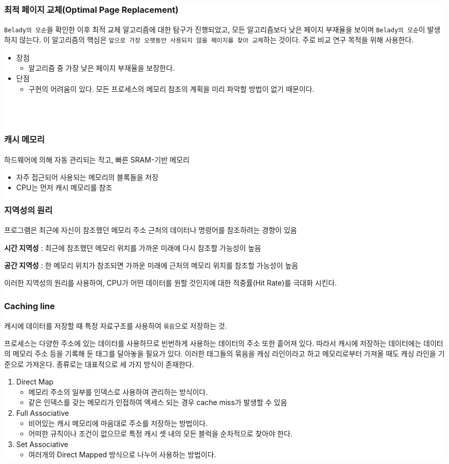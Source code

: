 ### **최적 페이지 교체(Optimal Page Replacement)**

`Belady의 모순`을 확인한 이후 최적 교체 알고리즘에 대한 탐구가 진행되었고, 모든 알고리즘보다 낮은 페이지 부재율을 보이며 `Belady의 모순`이 발생하지 않는다. 이 알고리즘의 핵심은 `앞으로 가장 오랫동안 사용되지 않을 페이지를 찾아 교체`하는 것이다. 주로 비교 연구 목적을 위해 사용한다.

- 장점
    - 알고리즘 중 가장 낮은 페이지 부재율을 보장한다.
- 단점
    - 구현의 어려움이 있다. 모든 프로세스의 메모리 참조의 계획을 미리 파악할 방법이 없기 때문이다.

<br><br>

### 캐시 메모리

하드웨어에 의해 자동 관리되는 작고, 빠른 SRAM-기반 메모리

- 자주 접근되어 사용되는 메모리의 블록들을 저장
- CPU는 먼저 캐시 메모리를 참조

### **지역성의 원리**

프로그램은 최근에 자신이 참조했던 메모리 주소 근처의 데이터나 명령어를 참조하려는 경향이 있음

**시간 지역성** : 최근에 참조했던 메모리 위치를 가까운 미래에 다시 참조할 가능성이 높음

**공간 지역성** : 한 메모리 위치가 참조되면 가까운 미래에 근처의 메모리 위치를 참조할 가능성이 높음

이러한 지역성의 원리를 사용하여, CPU가 어떤 데이터를 원할 것인지에 대한 적중률(Hit Rate)를 극대화 시킨다.

### **Caching line**

캐시에 데이터를 저장할 때 특정 자료구조를 사용하여 `묶음`으로 저장하는 것.

 프로세스는 다양한 주소에 있는 데이터를 사용하므로 빈번하게 사용하는 데이터의 주소 또한 흩어져 있다. 따라서 캐시에 저장하는 데이터에는 데이터의 메모리 주소 등을 기록해 둔 태그를 달아놓을 필요가 있다. 이러한 태그들의 묶음을 캐싱 라인이라고 하고 메모리로부터 가져올 때도 캐싱 라인을 기준으로 가져온다. 종류로는 대표적으로 세 가지 방식이 존재한다.

1. Direct Map
    - 메모리 주소의 일부를 인덱스로 사용하여 관리하는 방식이다.
    - 같은 인덱스를 갖는 메모리가 인접하여 액세스 되는 경우 cache miss가 발생할 수 있음
2. Full Associative
    - 비어있는 캐시 메모리에 마음대로 주소를 저장하는 방법이다.
    - 어떠한 규칙이나 조건이 없으므로 특정 캐시 셋 내의 모든 블럭을 순차적으로 찾아야 한다.
3. Set Associative
    - 여러개의 Direct Mapped 방식으로 나누어 사용하는 방법이다.
